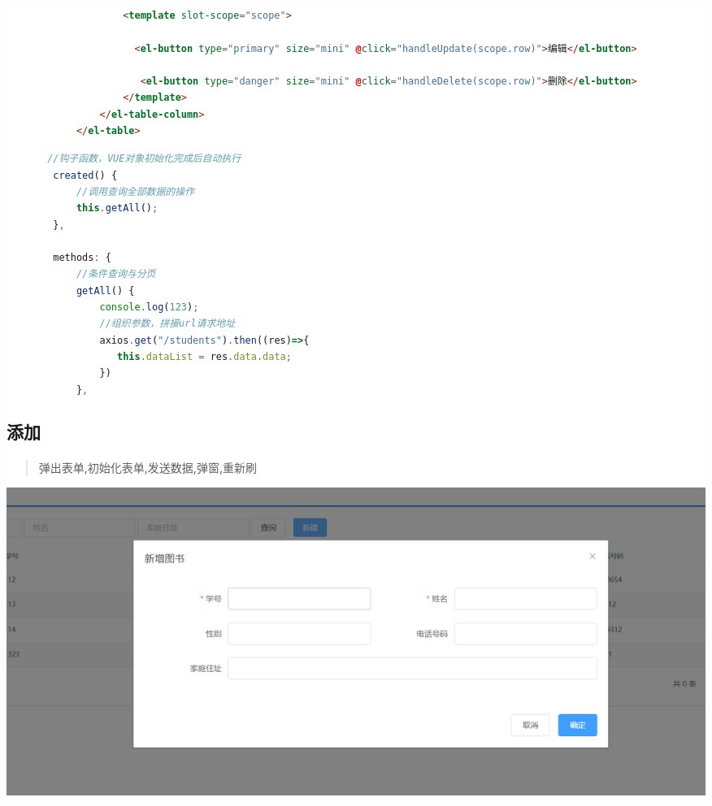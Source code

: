 ```html
                    <template slot-scope="scope">

                      <el-button type="primary" size="mini" @click="handleUpdate(scope.row)">编辑</el-button>

                       <el-button type="danger" size="mini" @click="handleDelete(scope.row)">删除</el-button>
                    </template>
                </el-table-column>
            </el-table>
```



```js
       //钩子函数，VUE对象初始化完成后自动执行
        created() {
            //调用查询全部数据的操作
            this.getAll();
        },

        methods: {
            //条件查询与分页
            getAll() {
                console.log(123);
                //组织参数，拼接url请求地址
                axios.get("/students").then((res)=>{
                   this.dataList = res.data.data;
                })
            },
```

## 添加

> 弹出表单,初始化表单,发送数据,弹窗,重新刷

![image-20220531083759108](image-20220531083759108.png)
